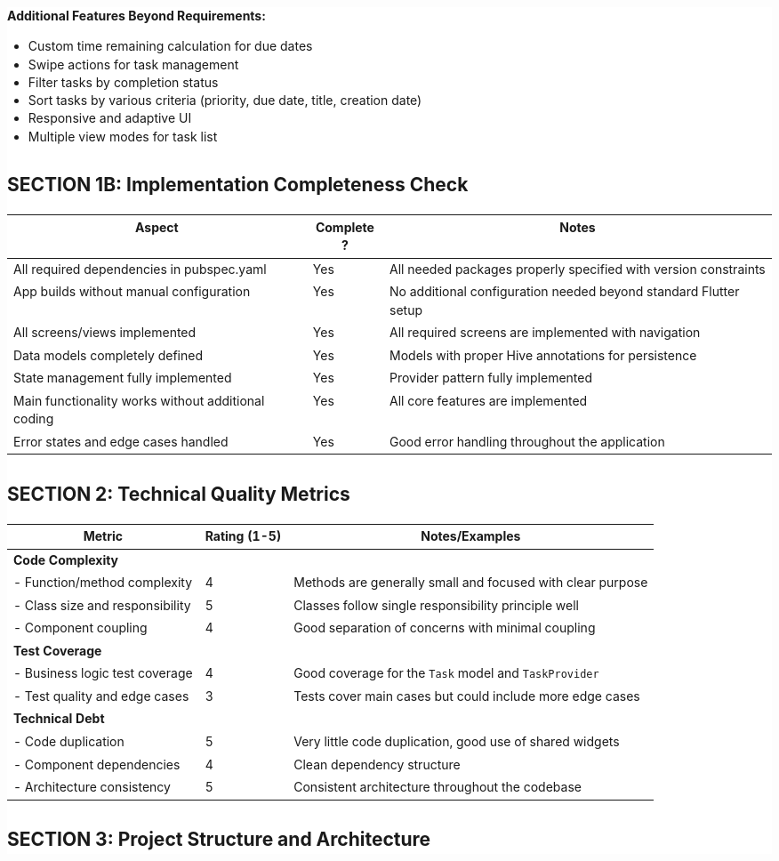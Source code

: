 **Additional Features Beyond Requirements:**
- Custom time remaining calculation for due dates
- Swipe actions for task management
- Filter tasks by completion status
- Sort tasks by various criteria (priority, due date, title, creation date)
- Responsive and adaptive UI
- Multiple view modes for task list

## SECTION 1B: Implementation Completeness Check

| Aspect | Complete? | Notes |
|--------|-----------|-------|
| All required dependencies in pubspec.yaml | Yes | All needed packages properly specified with version constraints |
| App builds without manual configuration | Yes | No additional configuration needed beyond standard Flutter setup |
| All screens/views implemented | Yes | All required screens are implemented with navigation |
| Data models completely defined | Yes | Models with proper Hive annotations for persistence |
| State management fully implemented | Yes | Provider pattern fully implemented |
| Main functionality works without additional coding | Yes | All core features are implemented |
| Error states and edge cases handled | Yes | Good error handling throughout the application |

## SECTION 2: Technical Quality Metrics

| Metric | Rating (1-5) | Notes/Examples |
|--------|--------------|---------------|
| **Code Complexity** | | |
| - Function/method complexity | 4 | Methods are generally small and focused with clear purpose |
| - Class size and responsibility | 5 | Classes follow single responsibility principle well |
| - Component coupling | 4 | Good separation of concerns with minimal coupling |
| **Test Coverage** | | |
| - Business logic test coverage | 4 | Good coverage for the `Task` model and `TaskProvider` |
| - Test quality and edge cases | 3 | Tests cover main cases but could include more edge cases |
| **Technical Debt** | | |
| - Code duplication | 5 | Very little code duplication, good use of shared widgets |
| - Component dependencies | 4 | Clean dependency structure |
| - Architecture consistency | 5 | Consistent architecture throughout the codebase |

## SECTION 3: Project Structure and Architecture
